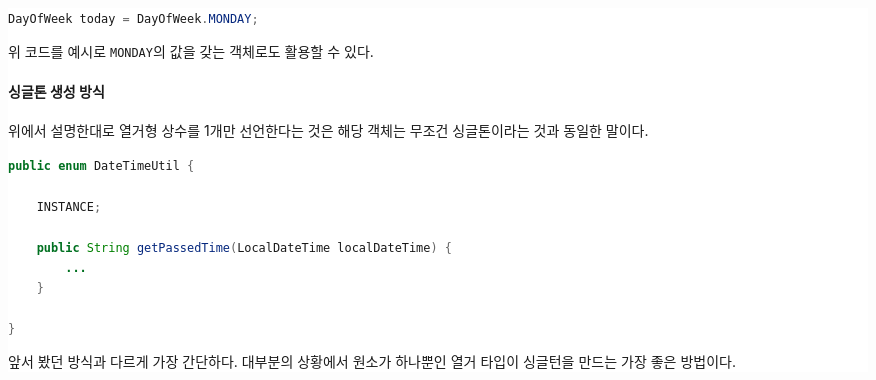 ```java
DayOfWeek today = DayOfWeek.MONDAY;
```

위 코드를 예시로 `MONDAY`의 값을 갖는 객체로도 활용할 수 있다.

#### 싱글톤 생성 방식

위에서 설명한대로 열거형 상수를 1개만 선언한다는 것은 해당 객체는 무조건 싱글톤이라는 것과 동일한 말이다.

```java
public enum DateTimeUtil {
    
    INSTANCE;
    
    public String getPassedTime(LocalDateTime localDateTime) {
        ...
    }

}
```

앞서 봤던 방식과 다르게 가장 간단하다.
대부분의 상황에서 원소가 하나뿐인 열거 타입이 싱글턴을 만드는 가장 좋은 방법이다.